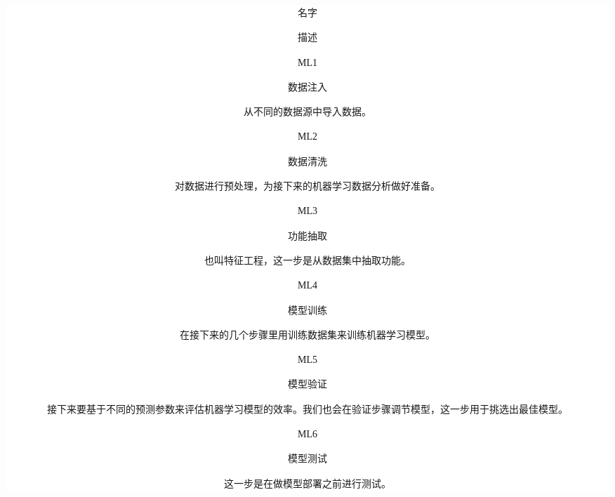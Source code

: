 </td>
<td width="99">
<p align="center"><span style="font-family:SimSun;font-size:14px;">名字</span></p>
</td>
<td width="410">
<p align="center"><span style="font-family:SimSun;font-size:14px;">描述</span></p>
</td>
</tr><tr><td width="83">
<p align="center"><span style="font-family:SimSun;font-size:14px;">ML1</span></p>
</td>
<td width="99">
<p align="center"><span style="font-family:SimSun;font-size:14px;">数据注入</span></p>
</td>
<td width="410">
<p align="center"><span style="font-family:SimSun;font-size:14px;">从不同的数据源中导入数据。</span></p>
</td>
</tr><tr><td width="83">
<p align="center"><span style="font-family:SimSun;font-size:14px;">ML2</span></p>
</td>
<td width="99">
<p align="center"><span style="font-family:SimSun;font-size:14px;">数据清洗</span></p>
</td>
<td width="410">
<p align="center"><span style="font-family:SimSun;font-size:14px;">对数据进行预处理，为接下来的机器学习数据分析做好准备。</span></p>
</td>
</tr><tr><td width="83">
<p align="center"><span style="font-family:SimSun;font-size:14px;">ML3</span></p>
</td>
<td width="99">
<p align="center"><span style="font-family:SimSun;font-size:14px;">功能抽取</span></p>
</td>
<td width="410">
<p align="center"><span style="font-family:SimSun;font-size:14px;">也叫特征工程，这一步是从数据集中抽取功能。</span></p>
</td>
</tr><tr><td width="83">
<p align="center"><span style="font-family:SimSun;font-size:14px;">ML4</span></p>
</td>
<td width="99">
<p align="center"><span style="font-family:SimSun;font-size:14px;">模型训练</span></p>
</td>
<td width="410">
<p align="center"><span style="font-family:SimSun;font-size:14px;">在接下来的几个步骤里用训练数据集来训练机器学习模型。</span></p>
</td>
</tr><tr><td width="83">
<p align="center"><span style="font-family:SimSun;font-size:14px;">ML5</span></p>
</td>
<td width="99">
<p align="center"><span style="font-family:SimSun;font-size:14px;">模型验证</span></p>
</td>
<td width="410">
<p align="center"><span style="font-family:SimSun;font-size:14px;">接下来要基于不同的预测参数来评估机器学习模型的效率。我们也会在验证步骤调节模型，这一步用于挑选出最佳模型。</span></p>
</td>
</tr><tr><td width="83">
<p align="center"><span style="font-family:SimSun;font-size:14px;">ML6</span></p>
</td>
<td width="99">
<p align="center"><span style="font-family:SimSun;font-size:14px;">模型测试</span></p>
</td>
<td width="410">
<p align="center"><span style="font-family:SimSun;font-size:14px;">这一步是在做模型部署之前进行测试。</span></p>
</td>